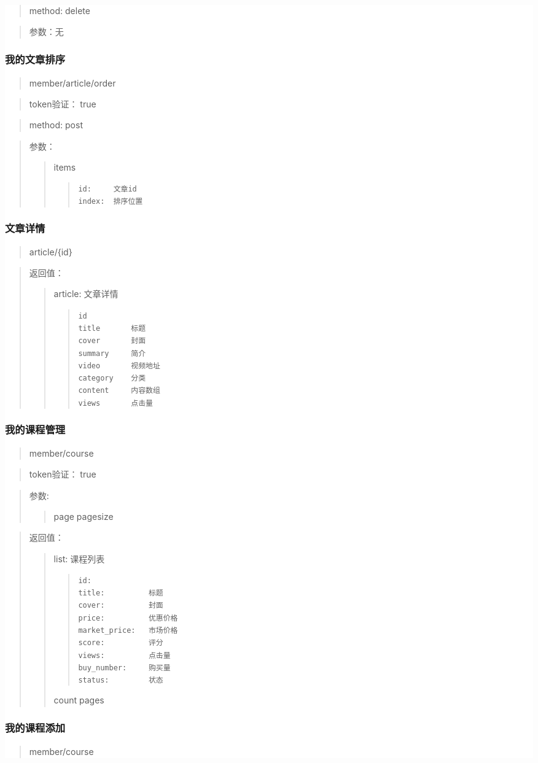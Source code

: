 > method:   delete

> 参数：无

### 我的文章排序
> member/article/order

> token验证：   true

> method:   post

> 参数：
>>  items
>>>     id:     文章id
>>>     index:  排序位置

### 文章详情
> article/{id}

> 返回值：
>>  article:    文章详情
>>>     id
>>>     title       标题
>>>     cover       封面
>>>     summary     简介
>>>     video       视频地址
>>>     category    分类
>>>     content     内容数组
>>>     views       点击量

### 我的课程管理
> member/course

> token验证：   true

> 参数:
>> page
>> pagesize

> 返回值：
>> list:    课程列表
>>>     id:
>>>     title:          标题
>>>     cover:          封面
>>>     price:          优惠价格
>>>     market_price:   市场价格
>>>     score:          评分
>>>     views:          点击量
>>>     buy_number:     购买量
>>>     status:         状态
>> count
>> pages

### 我的课程添加
> member/course
